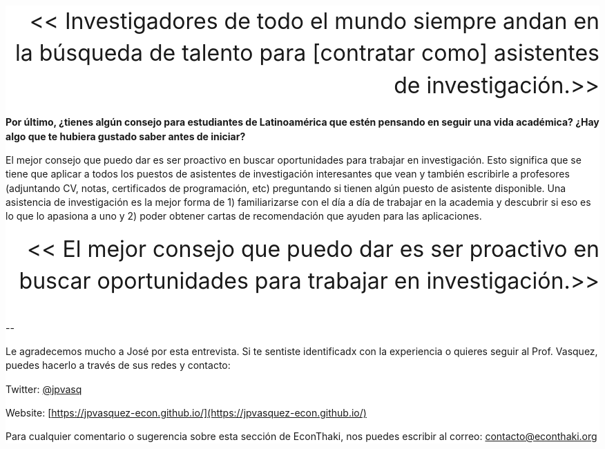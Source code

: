 <div style="text-align: right"> 
<font size = '6'>
<< Investigadores de todo el mundo siempre andan en la búsqueda de talento para [contratar como] asistentes de investigación.>>
</font>
</div>

<br>

<div class = "teal">
  <strong>
    Por último, ¿tienes algún consejo para estudiantes de Latinoamérica que estén pensando en seguir una vida académica? ¿Hay algo que te hubiera gustado saber antes de iniciar?
  </strong>
</div>

El mejor consejo que puedo dar es ser proactivo en buscar oportunidades para trabajar en investigación. Esto significa que se tiene que aplicar a todos los puestos de asistentes de investigación interesantes que vean y también escribirle a profesores (adjuntando CV, notas, certificados de programación, etc) preguntando si tienen algún puesto de asistente disponible. Una asistencia de investigación es la mejor forma de 1) familiarizarse con el día a día de trabajar en la academia y descubrir si eso es lo que lo apasiona a uno y 2) poder obtener cartas de recomendación que ayuden para las aplicaciones. 

<div style="text-align: right"> 
<font size = '6'>
<< El mejor consejo que puedo dar es ser proactivo en buscar oportunidades para trabajar en investigación.>>
</font>
</div>
<br>

--

<div class = "teal">
Le agradecemos mucho a José por esta entrevista. Si te sentiste identificadx con la experiencia o quieres seguir al Prof. Vasquez, puedes hacerlo a través de sus redes y contacto:

</div>

Twitter: [@jpvasq](https://twitter.com/jpvasq)

Website: [https://jpvasquez-econ.github.io/](https://jpvasquez-econ.github.io/)

Para cualquier comentario o sugerencia sobre esta sección de EconThaki, nos puedes escribir al correo: contacto@econthaki.org
